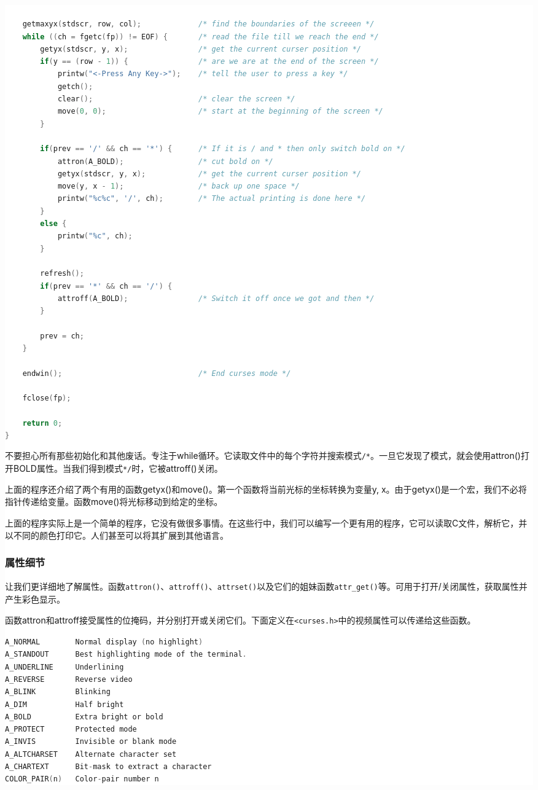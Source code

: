 ```c

    getmaxyx(stdscr, row, col);             /* find the boundaries of the screeen */
    while ((ch = fgetc(fp)) != EOF) {       /* read the file till we reach the end */
        getyx(stdscr, y, x);                /* get the current curser position */
        if(y == (row - 1)) {                /* are we are at the end of the screen */
            printw("<-Press Any Key->");    /* tell the user to press a key */
            getch();
            clear();                        /* clear the screen */
            move(0, 0);                     /* start at the beginning of the screen */
        }

        if(prev == '/' && ch == '*') {      /* If it is / and * then only switch bold on */    
            attron(A_BOLD);                 /* cut bold on */
            getyx(stdscr, y, x);            /* get the current curser position */
            move(y, x - 1);                 /* back up one space */
            printw("%c%c", '/', ch);        /* The actual printing is done here */
        }
        else {
            printw("%c", ch);
        }

        refresh();
        if(prev == '*' && ch == '/') {
            attroff(A_BOLD);                /* Switch it off once we got and then */
        }

        prev = ch;
    }

    endwin();                               /* End curses mode */

    fclose(fp);

    return 0;
}
```
不要担心所有那些初始化和其他废话。专注于while循环。它读取文件中的每个字符并搜索模式`/*`。一旦它发现了模式，就会使用attron()打开BOLD属性。当我们得到模式`*/`时，它被attroff()关闭。

上面的程序还介绍了两个有用的函数getyx()和move()。第一个函数将当前光标的坐标转换为变量y, x。由于getyx()是一个宏，我们不必将指针传递给变量。函数move()将光标移动到给定的坐标。

上面的程序实际上是一个简单的程序，它没有做很多事情。在这些行中，我们可以编写一个更有用的程序，它可以读取C文件，解析它，并以不同的颜色打印它。人们甚至可以将其扩展到其他语言。

### 属性细节

让我们更详细地了解属性。函数`attron()`、`attroff()`、`attrset()`以及它们的姐妹函数`attr_get()`等。可用于打开/关闭属性，获取属性并产生彩色显示。

函数attron和attroff接受属性的位掩码，并分别打开或关闭它们。下面定义在`<curses.h>`中的视频属性可以传递给这些函数。

```c
A_NORMAL        Normal display (no highlight)
A_STANDOUT      Best highlighting mode of the terminal.
A_UNDERLINE     Underlining
A_REVERSE       Reverse video
A_BLINK         Blinking
A_DIM           Half bright
A_BOLD          Extra bright or bold
A_PROTECT       Protected mode
A_INVIS         Invisible or blank mode
A_ALTCHARSET    Alternate character set
A_CHARTEXT      Bit-mask to extract a character
COLOR_PAIR(n)   Color-pair number n 
```
